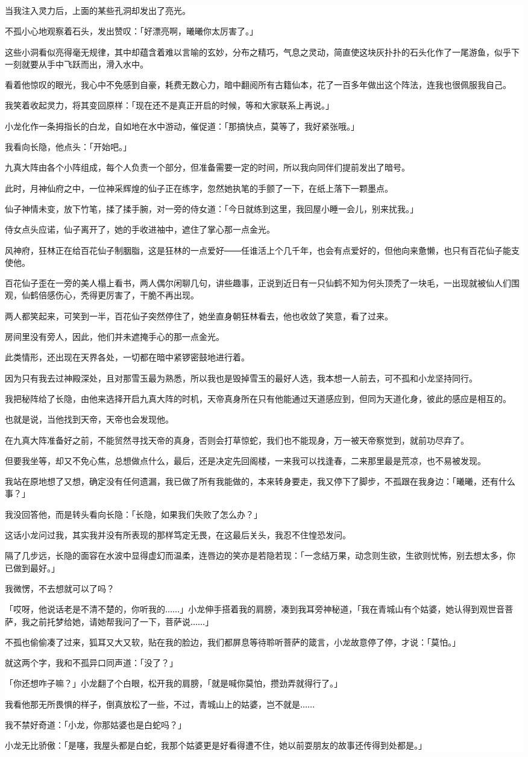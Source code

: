 当我注入灵力后，上面的某些孔洞却发出了亮光。

不孤小心地观察着石头，发出赞叹：「好漂亮啊，曦曦你太厉害了。」

这些小洞看似亮得毫无规律，其中却蕴含着难以言喻的玄妙，分布之精巧，气息之灵动，简直使这块灰扑扑的石头化作了一尾游鱼，似乎下一刻就要从手中飞跃而出，滑入水中。

看着他惊叹的眼光，我心中不免感到自豪，耗费无数心力，暗中翻阅所有古籍仙本，花了一百多年做出这个阵法，连我也很佩服我自己。

我笑着收起灵力，将其变回原样：「现在还不是真正开启的时候，等和大家联系上再说。」

小龙化作一条拇指长的白龙，自如地在水中游动，催促道：「那搞快点，莫等了，我好紧张哦。」

我看向长隐，他点头：「开始吧。」

九真大阵由各个小阵组成，每个人负责一个部分，但准备需要一定的时间，所以我向同伴们提前发出了暗号。

此时，月神仙府之中，一位神采辉煌的仙子正在练字，忽然她执笔的手颤了一下，在纸上落下一颗墨点。

仙子神情未变，放下竹笔，揉了揉手腕，对一旁的侍女道：「今日就练到这里，我回屋小睡一会儿，别来扰我。」

侍女点头应诺，仙子离开了，她的手收进袖中，遮住了掌心那一点金光。

风神府，狂林正在给百花仙子制胭脂，这是狂林的一点爱好——任谁活上个几千年，也会有点爱好的，但他向来惫懒，也只有百花仙子能支使他。

百花仙子歪在一旁的美人榻上看书，两人偶尔闲聊几句，讲些趣事，正说到近日有一只仙鹤不知为何头顶秃了一块毛，一出现就被仙人们围观，仙鹤倍感伤心，秃得更厉害了，干脆不再出现。

两人都笑起来，可笑到一半，百花仙子突然停住了，她坐直身朝狂林看去，他也收敛了笑意，看了过来。

房间里没有旁人，因此，他们并未遮掩手心的那一点金光。

此类情形，还出现在天界各处，一切都在暗中紧锣密鼓地进行着。

因为只有我去过神殿深处，且对那雪玉最为熟悉，所以我也是毁掉雪玉的最好人选，我本想一人前去，可不孤和小龙坚持同行。

我把秘阵给了长隐，由他来选择开启九真大阵的时机，天帝真身所在只有他能通过天道感应到，但同为天道化身，彼此的感应是相互的。

也就是说，当他找到天帝，天帝也会发现他。

在九真大阵准备好之前，不能贸然寻找天帝的真身，否则会打草惊蛇，我们也不能现身，万一被天帝察觉到，就前功尽弃了。

但要我坐等，却又不免心焦，总想做点什么，最后，还是决定先回阁楼，一来我可以找逢春，二来那里最是荒凉，也不易被发现。

我站在原地想了又想，确定没有任何遗漏，我已做了所有我能做的，本来转身要走，我又停下了脚步，不孤跟在我身边：「曦曦，还有什么事？」

我没回答他，而是转头看向长隐：「长隐，如果我们失败了怎么办？」

这话小龙问过我，其实我并没有所表现的那样笃定无畏，在这最后关头，我忍不住惶恐发问。

隔了几步远，长隐的面容在水波中显得虚幻而温柔，连唇边的笑亦是若隐若现：「一念结万果，动念则生欲，生欲则忧怖，别去想太多，你已做到最好。」

我微愣，不去想就可以了吗？

「哎呀，他说话老是不清不楚的，你听我的……」小龙伸手搭着我的肩膀，凑到我耳旁神秘道，「我在青城山有个姑婆，她认得到观世音菩萨，我之前托梦给她，请她帮我问了一下，菩萨说……」

不孤也偷偷凑了过来，狐耳又大又软，贴在我的脸边，我们都屏息等待聆听菩萨的箴言，小龙故意停了停，才说：「莫怕。」

就这两个字，我和不孤异口同声道：「没了？」

「你还想咋子嘛？」小龙翻了个白眼，松开我的肩膀，「就是喊你莫怕，攒劲弄就得行了。」

我看他那无所畏惧的样子，倒真放松了一些，不过，青城山上的姑婆，岂不就是……

我不禁好奇道：「小龙，你那姑婆也是白蛇吗？」

小龙无比骄傲：「是噻，我屋头都是白蛇，我那个姑婆更是好看得遭不住，她以前耍朋友的故事还传得到处都是。」
